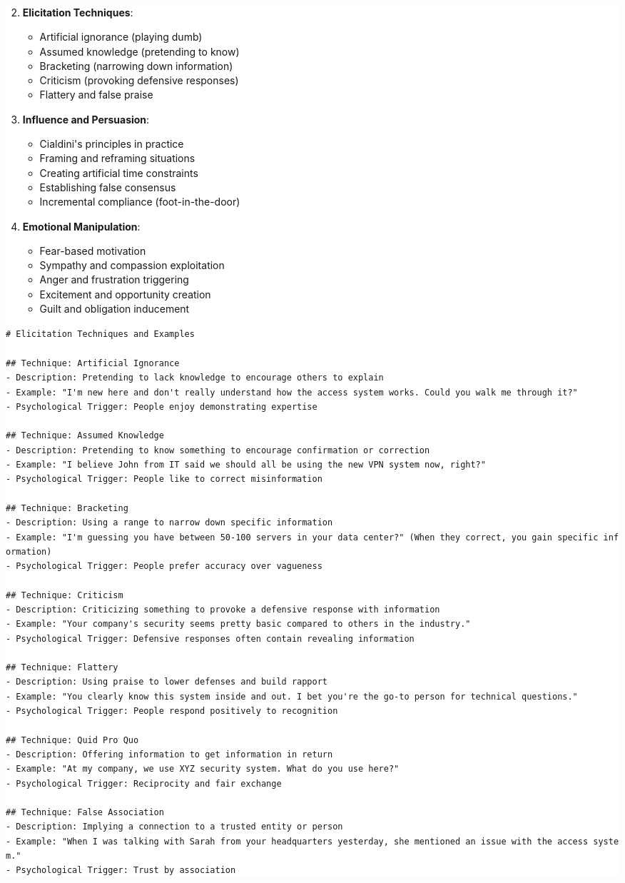 2. **Elicitation Techniques**:
   - Artificial ignorance (playing dumb)
   - Assumed knowledge (pretending to know)
   - Bracketing (narrowing down information)
   - Criticism (provoking defensive responses)
   - Flattery and false praise

3. **Influence and Persuasion**:
   - Cialdini's principles in practice
   - Framing and reframing situations
   - Creating artificial time constraints
   - Establishing false consensus
   - Incremental compliance (foot-in-the-door)

4. **Emotional Manipulation**:
   - Fear-based motivation
   - Sympathy and compassion exploitation
   - Anger and frustration triggering
   - Excitement and opportunity creation
   - Guilt and obligation inducement

```
# Elicitation Techniques and Examples

## Technique: Artificial Ignorance
- Description: Pretending to lack knowledge to encourage others to explain
- Example: "I'm new here and don't really understand how the access system works. Could you walk me through it?"
- Psychological Trigger: People enjoy demonstrating expertise

## Technique: Assumed Knowledge
- Description: Pretending to know something to encourage confirmation or correction
- Example: "I believe John from IT said we should all be using the new VPN system now, right?"
- Psychological Trigger: People like to correct misinformation

## Technique: Bracketing
- Description: Using a range to narrow down specific information
- Example: "I'm guessing you have between 50-100 servers in your data center?" (When they correct, you gain specific information)
- Psychological Trigger: People prefer accuracy over vagueness

## Technique: Criticism
- Description: Criticizing something to provoke a defensive response with information
- Example: "Your company's security seems pretty basic compared to others in the industry."
- Psychological Trigger: Defensive responses often contain revealing information

## Technique: Flattery
- Description: Using praise to lower defenses and build rapport
- Example: "You clearly know this system inside and out. I bet you're the go-to person for technical questions."
- Psychological Trigger: People respond positively to recognition

## Technique: Quid Pro Quo
- Description: Offering information to get information in return
- Example: "At my company, we use XYZ security system. What do you use here?"
- Psychological Trigger: Reciprocity and fair exchange

## Technique: False Association
- Description: Implying a connection to a trusted entity or person
- Example: "When I was talking with Sarah from your headquarters yesterday, she mentioned an issue with the access system."
- Psychological Trigger: Trust by association
```
